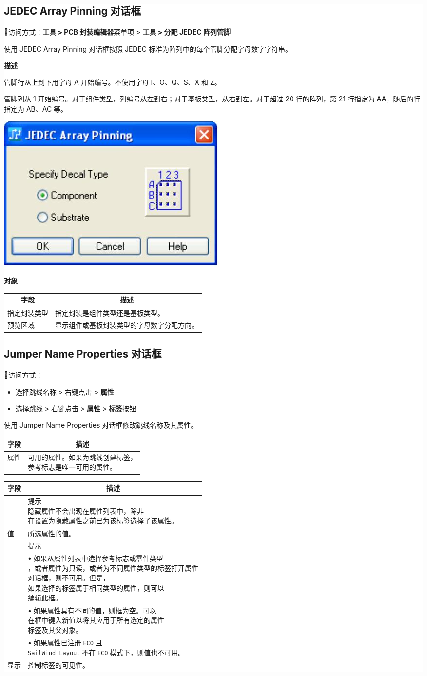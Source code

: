 
## JEDEC Array Pinning 对话框

💃访问方式：**工具 > PCB 封装编辑器**菜单项 > **工具 > 分配 JEDEC 阵列管脚**

使用 JEDEC Array Pinning 对话框按照 JEDEC 标准为阵列中的每个管脚分配字母数字字符串。

**描述**

管脚行从上到下用字母 A 开始编号。不使用字母 I、O、Q、S、X 和 Z。

管脚列从 1 开始编号。对于组件类型，列编号从左到右；对于基板类型，从右到左。对于超过 20 行的阵列，第 21 行指定为 AA，随后的行指定为 AB、AC 等。

![](/layout/guide/50/_page_17_Picture_7.jpeg)

**对象**

| 字段              | 描述                                                                                |
|--------------------|--------------------------------------------------------------------------------------------|
| 指定封装类型 | 指定封装是组件类型还是基板类型。                              |
| 预览区域       | 显示组件或基板封装类型的字母数字分配方向。 |


## Jumper Name Properties 对话框

💃访问方式：

- 选择跳线名称 > 右键点击 > **属性**

- 选择跳线 > 右键点击 > **属性** > **标签**按钮

使用 Jumper Name Properties 对话框修改跳线名称及其属性。

| 字段     | 描述                                                                                                                       |
|-----------|-----------------------------------------------------------------------------------------------------------------------------------|
| 属性 | 可用的属性。如果为跳线创建标签，<br>参考标志是唯一可用的属性。 |

| 字段       | 描述                                                                                                                                                                                                                                                                                                           |
|-------------|-----------------------------------------------------------------------------------------------------------------------------------------------------------------------------------------------------------------------------------------------------------------------------------------------------------------------|
|             | 提示<br>隐藏属性不会出现在属性列表中，除非<br>在设置为隐藏属性之前已为该标签选择了该属性。                                                                                                                                                           |
| 值   | 所选属性的值。                                                                                                                                                                                                                                                                                  |
|             | 提示                                                                                                                                                                                                                                                                                                                   |
|             | • 如果从属性列表中选择参考标志或零件类型<br>，或者属性为只读，或者为不同属性类型的标签打开属性<br>对话框，则不可用。但是，<br>如果选择的标签属于相同类型的属性，则可以<br>编辑此框。 |
|             | • 如果属性具有不同的值，则框为空。可以<br>在框中键入新值以将其应用于所有选定的属性<br>标签及其父对象。                                                                                                                                  |
|             | • 如果属性已注册 `ECO` 且<br>`SailWind Layout` 不在 `ECO` 模式下，则值也不可用。                                                                                                                                                                                                             |
| 显示        | 控制标签的可见性。                                                                                                                                                                                                                                                                                 |